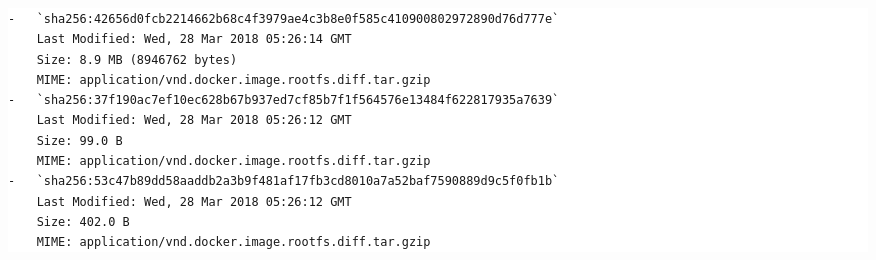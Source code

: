 	-	`sha256:42656d0fcb2214662b68c4f3979ae4c3b8e0f585c410900802972890d76d777e`  
		Last Modified: Wed, 28 Mar 2018 05:26:14 GMT  
		Size: 8.9 MB (8946762 bytes)  
		MIME: application/vnd.docker.image.rootfs.diff.tar.gzip
	-	`sha256:37f190ac7ef10ec628b67b937ed7cf85b7f1f564576e13484f622817935a7639`  
		Last Modified: Wed, 28 Mar 2018 05:26:12 GMT  
		Size: 99.0 B  
		MIME: application/vnd.docker.image.rootfs.diff.tar.gzip
	-	`sha256:53c47b89dd58aaddb2a3b9f481af17fb3cd8010a7a52baf7590889d9c5f0fb1b`  
		Last Modified: Wed, 28 Mar 2018 05:26:12 GMT  
		Size: 402.0 B  
		MIME: application/vnd.docker.image.rootfs.diff.tar.gzip
